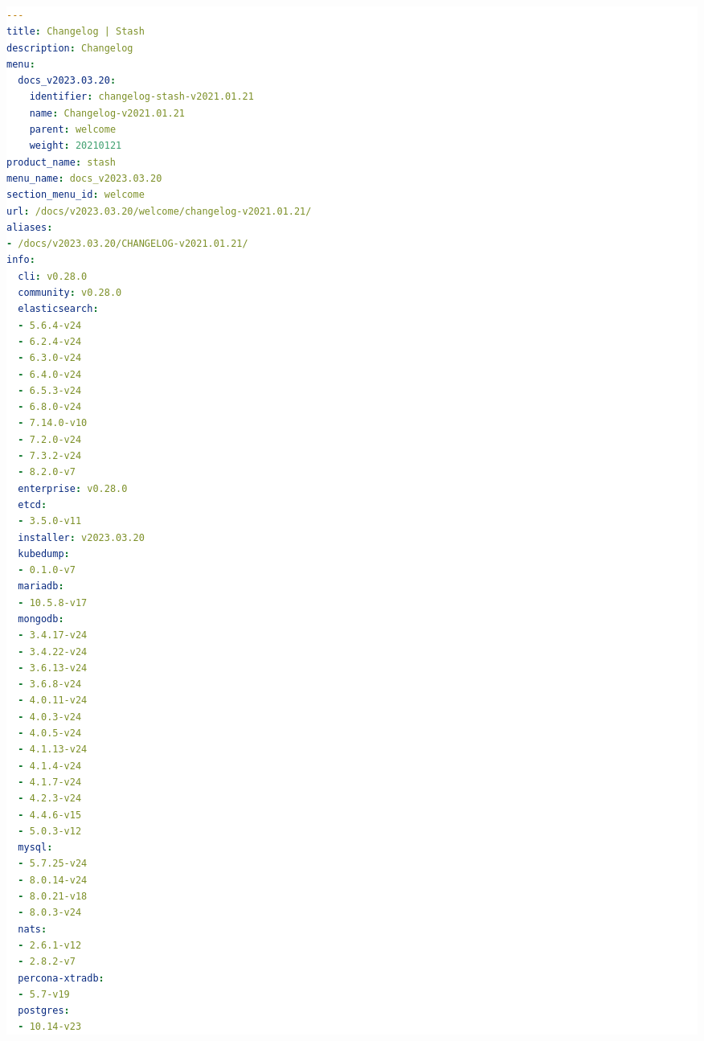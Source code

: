 ```yaml
---
title: Changelog | Stash
description: Changelog
menu:
  docs_v2023.03.20:
    identifier: changelog-stash-v2021.01.21
    name: Changelog-v2021.01.21
    parent: welcome
    weight: 20210121
product_name: stash
menu_name: docs_v2023.03.20
section_menu_id: welcome
url: /docs/v2023.03.20/welcome/changelog-v2021.01.21/
aliases:
- /docs/v2023.03.20/CHANGELOG-v2021.01.21/
info:
  cli: v0.28.0
  community: v0.28.0
  elasticsearch:
  - 5.6.4-v24
  - 6.2.4-v24
  - 6.3.0-v24
  - 6.4.0-v24
  - 6.5.3-v24
  - 6.8.0-v24
  - 7.14.0-v10
  - 7.2.0-v24
  - 7.3.2-v24
  - 8.2.0-v7
  enterprise: v0.28.0
  etcd:
  - 3.5.0-v11
  installer: v2023.03.20
  kubedump:
  - 0.1.0-v7
  mariadb:
  - 10.5.8-v17
  mongodb:
  - 3.4.17-v24
  - 3.4.22-v24
  - 3.6.13-v24
  - 3.6.8-v24
  - 4.0.11-v24
  - 4.0.3-v24
  - 4.0.5-v24
  - 4.1.13-v24
  - 4.1.4-v24
  - 4.1.7-v24
  - 4.2.3-v24
  - 4.4.6-v15
  - 5.0.3-v12
  mysql:
  - 5.7.25-v24
  - 8.0.14-v24
  - 8.0.21-v18
  - 8.0.3-v24
  nats:
  - 2.6.1-v12
  - 2.8.2-v7
  percona-xtradb:
  - 5.7-v19
  postgres:
  - 10.14-v23
```